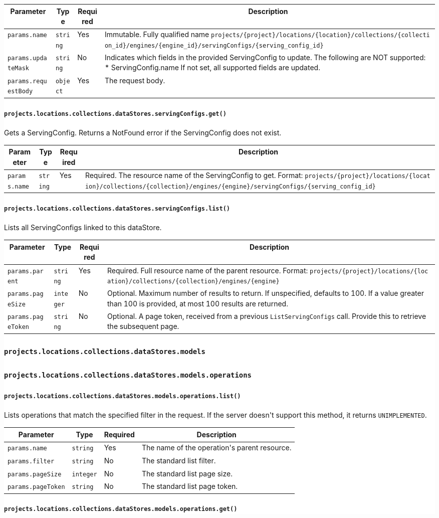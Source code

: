 | Parameter | Type | Required | Description |
|---|---|---|---|
| `params.name` | `string` | Yes | Immutable. Fully qualified name `projects/{project}/locations/{location}/collections/{collection_id}/engines/{engine_id}/servingConfigs/{serving_config_id}` |
| `params.updateMask` | `string` | No | Indicates which fields in the provided ServingConfig to update. The following are NOT supported: * ServingConfig.name If not set, all supported fields are updated. |
| `params.requestBody` | `object` | Yes | The request body. |

#### `projects.locations.collections.dataStores.servingConfigs.get()`

Gets a ServingConfig. Returns a NotFound error if the ServingConfig does not exist.

| Parameter | Type | Required | Description |
|---|---|---|---|
| `params.name` | `string` | Yes | Required. The resource name of the ServingConfig to get. Format: `projects/{project}/locations/{location}/collections/{collection}/engines/{engine}/servingConfigs/{serving_config_id}` |

#### `projects.locations.collections.dataStores.servingConfigs.list()`

Lists all ServingConfigs linked to this dataStore.

| Parameter | Type | Required | Description |
|---|---|---|---|
| `params.parent` | `string` | Yes | Required. Full resource name of the parent resource. Format: `projects/{project}/locations/{location}/collections/{collection}/engines/{engine}` |
| `params.pageSize` | `integer` | No | Optional. Maximum number of results to return. If unspecified, defaults to 100. If a value greater than 100 is provided, at most 100 results are returned. |
| `params.pageToken` | `string` | No | Optional. A page token, received from a previous `ListServingConfigs` call. Provide this to retrieve the subsequent page. |

### `projects.locations.collections.dataStores.models`

### `projects.locations.collections.dataStores.models.operations`

#### `projects.locations.collections.dataStores.models.operations.list()`

Lists operations that match the specified filter in the request. If the server doesn't support this method, it returns `UNIMPLEMENTED`.

| Parameter | Type | Required | Description |
|---|---|---|---|
| `params.name` | `string` | Yes | The name of the operation's parent resource. |
| `params.filter` | `string` | No | The standard list filter. |
| `params.pageSize` | `integer` | No | The standard list page size. |
| `params.pageToken` | `string` | No | The standard list page token. |

#### `projects.locations.collections.dataStores.models.operations.get()`
